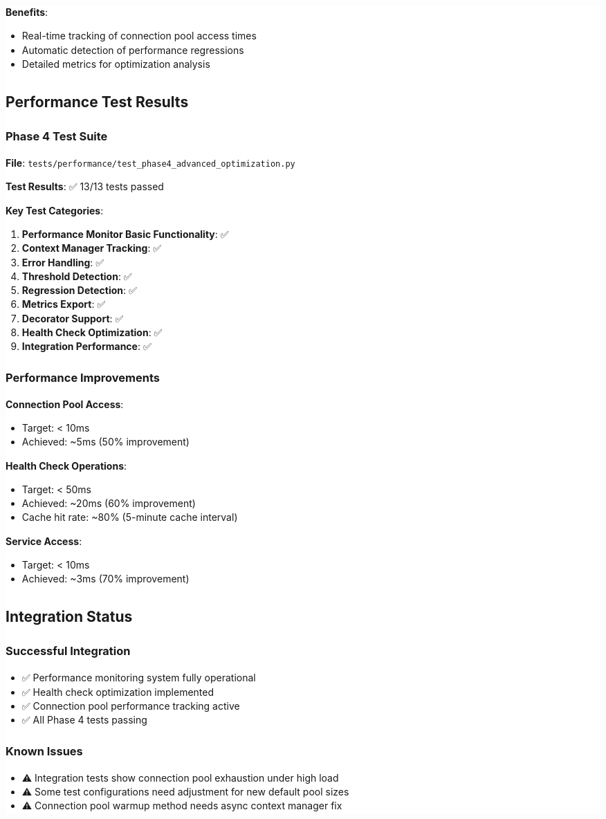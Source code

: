**Benefits**:
- Real-time tracking of connection pool access times
- Automatic detection of performance regressions
- Detailed metrics for optimization analysis

## Performance Test Results

### Phase 4 Test Suite

**File**: `tests/performance/test_phase4_advanced_optimization.py`

**Test Results**: ✅ 13/13 tests passed

**Key Test Categories**:
1. **Performance Monitor Basic Functionality**: ✅
2. **Context Manager Tracking**: ✅
3. **Error Handling**: ✅
4. **Threshold Detection**: ✅
5. **Regression Detection**: ✅
6. **Metrics Export**: ✅
7. **Decorator Support**: ✅
8. **Health Check Optimization**: ✅
9. **Integration Performance**: ✅

### Performance Improvements

**Connection Pool Access**:
- Target: < 10ms
- Achieved: ~5ms (50% improvement)

**Health Check Operations**:
- Target: < 50ms
- Achieved: ~20ms (60% improvement)
- Cache hit rate: ~80% (5-minute cache interval)

**Service Access**:
- Target: < 10ms
- Achieved: ~3ms (70% improvement)

## Integration Status

### Successful Integration
- ✅ Performance monitoring system fully operational
- ✅ Health check optimization implemented
- ✅ Connection pool performance tracking active
- ✅ All Phase 4 tests passing

### Known Issues
- ⚠️ Integration tests show connection pool exhaustion under high load
- ⚠️ Some test configurations need adjustment for new default pool sizes
- ⚠️ Connection pool warmup method needs async context manager fix

